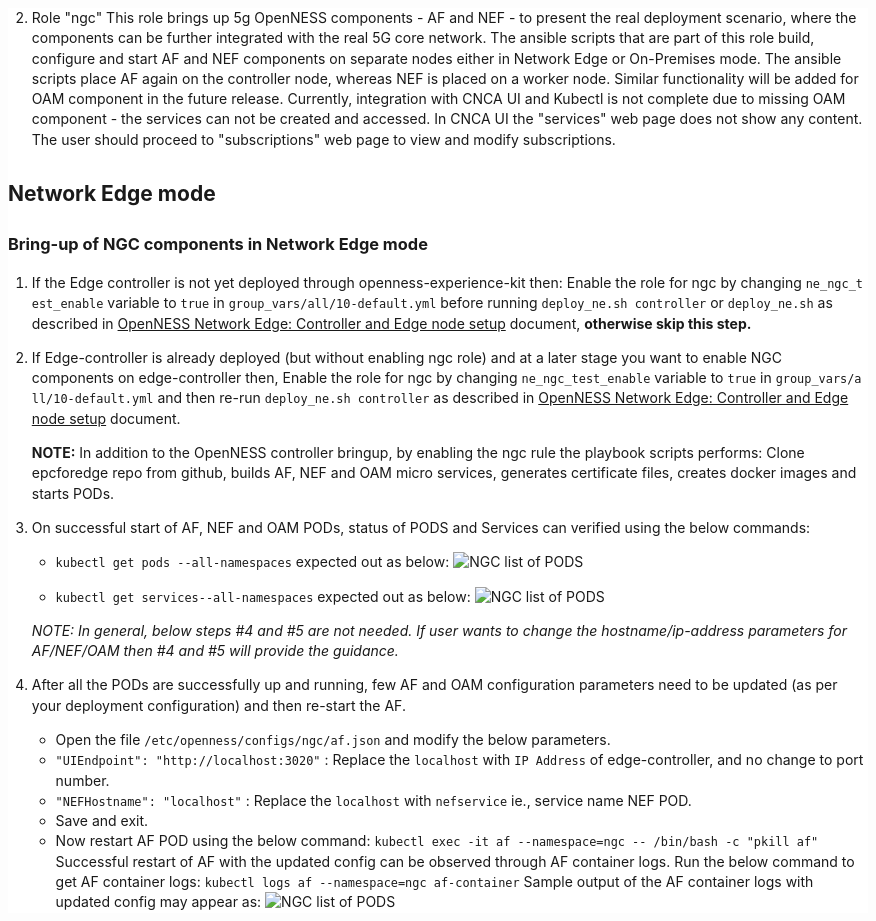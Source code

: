 2. Role "ngc"
  This role brings up 5g OpenNESS components - AF and NEF - to present the real deployment scenario, where the components can be further integrated with the real 5G core network. The ansible scripts that are part of this role build, configure and start AF and NEF components on separate nodes either in Network Edge or On-Premises mode. The ansible scripts place AF again on the controller node, whereas NEF is placed on a worker node. Similar functionality will be added for OAM component in the future release. Currently, integration with CNCA UI and Kubectl is not complete due to missing OAM component - the services can not be created and accessed. In CNCA UI the "services" web page does not show any content. The user should proceed to "subscriptions" web page to view and modify subscriptions.

## Network Edge mode

### Bring-up of NGC components in Network Edge mode

1. If the Edge controller is not yet deployed through openness-experience-kit then:
   Enable the role for ngc by changing `ne_ngc_test_enable` variable to `true` in `group_vars/all/10-default.yml` before running `deploy_ne.sh controller` or `deploy_ne.sh` as described in [OpenNESS Network Edge: Controller and Edge node setup](../getting-started/network-edge/controller-edge-node-setup.md) document,  **otherwise skip this step.**

2. If Edge-controller is already deployed (but without enabling ngc role) and at a later stage you want to enable NGC components on edge-controller then,
  Enable the role for ngc by changing `ne_ngc_test_enable` variable to `true` in `group_vars/all/10-default.yml` and then re-run `deploy_ne.sh controller` as described in [OpenNESS Network Edge: Controller and Edge node setup](../getting-started/network-edge/controller-edge-node-setup.md) document.

    **NOTE:**
    In addition to the OpenNESS controller bringup, by enabling the ngc rule the playbook scripts performs:  Clone epcforedge repo from github, builds AF, NEF and OAM micro services, generates certificate files, creates docker images and starts PODs.

3. On successful start of AF, NEF and OAM PODs, status of PODS and Services can verified using the below commands:
   - `kubectl get pods --all-namespaces`
  expected out as below:
  ![NGC list of PODS](using-openness-cnca-images/ngc_pods_list_output.png)

   - `kubectl get services--all-namespaces`
    expected out as below:
    ![NGC list of PODS](using-openness-cnca-images/ngc_services_list_output.png)

    *NOTE: In general, below steps #4 and #5 are not needed. If user wants to change the hostname/ip-address parameters for AF/NEF/OAM then #4 and #5 will provide the guidance.*

4. After all the PODs are successfully up and running, few AF and OAM configuration parameters need to be updated (as per your deployment configuration) and then re-start the AF.

   * Open the file `/etc/openness/configs/ngc/af.json` and modify the below parameters.
   * `"UIEndpoint": "http://localhost:3020"` : Replace the `localhost` with `IP Address` of edge-controller, and no change to port number.
   * `"NEFHostname": "localhost"` : Replace the `localhost` with `nefservice` ie., service name NEF POD.
   * Save and exit.
   * Now restart AF POD using the below command:
  `kubectl exec -it af --namespace=ngc -- /bin/bash -c "pkill af"`
  Successful restart of AF with the updated config can be observed through AF container logs. Run the below command to get AF container logs:
  `kubectl logs af --namespace=ngc af-container`
  Sample output of the AF container logs with updated config may appear as:
![NGC list of PODS](using-openness-cnca-images/ngc_af_service_config_log.png)
